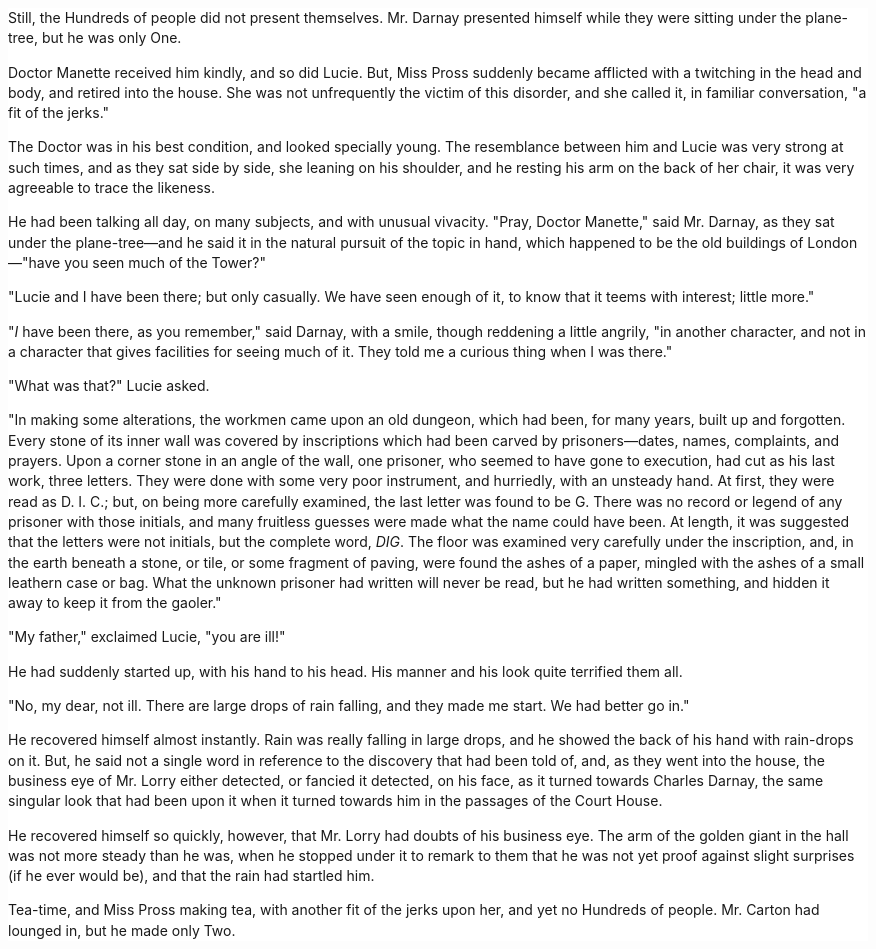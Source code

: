 Still, the Hundreds of people did not present themselves. Mr. Darnay presented himself while they were sitting under the plane-tree, but he was only One.

Doctor Manette received him kindly, and so did Lucie. But, Miss Pross suddenly became afflicted with a twitching in the head and body, and retired into the house. She was not unfrequently the victim of this disorder, and she called it, in familiar conversation, "a fit of the jerks."

The Doctor was in his best condition, and looked specially young. The resemblance between him and Lucie was very strong at such times, and as they sat side by side, she leaning on his shoulder, and he resting his arm on the back of her chair, it was very agreeable to trace the likeness.

He had been talking all day, on many subjects, and with unusual vivacity. "Pray, Doctor Manette," said Mr. Darnay, as they sat under the plane-tree—and he said it in the natural pursuit of the topic in hand, which happened to be the old buildings of London—"have you seen much of the Tower?"

"Lucie and I have been there; but only casually. We have seen enough of it, to know that it teems with interest; little more."

"_I_ have been there, as you remember," said Darnay, with a smile, though reddening a little angrily, "in another character, and not in a character that gives facilities for seeing much of it. They told me a curious thing when I was there."

"What was that?" Lucie asked.

"In making some alterations, the workmen came upon an old dungeon, which had been, for many years, built up and forgotten. Every stone of its inner wall was covered by inscriptions which had been carved by prisoners—dates, names, complaints, and prayers. Upon a corner stone in an angle of the wall, one prisoner, who seemed to have gone to execution, had cut as his last work, three letters. They were done with some very poor instrument, and hurriedly, with an unsteady hand. At first, they were read as D. I. C.; but, on being more carefully examined, the last letter was found to be G. There was no record or legend of any prisoner with those initials, and many fruitless guesses were made what the name could have been. At length, it was suggested that the letters were not initials, but the complete word, _DIG_. The floor was examined very carefully under the inscription, and, in the earth beneath a stone, or tile, or some fragment of paving, were found the ashes of a paper, mingled with the ashes of a small leathern case or bag. What the unknown prisoner had written will never be read, but he had written something, and hidden it away to keep it from the gaoler."

"My father," exclaimed Lucie, "you are ill!"

He had suddenly started up, with his hand to his head. His manner and his look quite terrified them all.

"No, my dear, not ill. There are large drops of rain falling, and they made me start. We had better go in."

He recovered himself almost instantly. Rain was really falling in large drops, and he showed the back of his hand with rain-drops on it. But, he said not a single word in reference to the discovery that had been told of, and, as they went into the house, the business eye of Mr. Lorry either detected, or fancied it detected, on his face, as it turned towards Charles Darnay, the same singular look that had been upon it when it turned towards him in the passages of the Court House.

He recovered himself so quickly, however, that Mr. Lorry had doubts of his business eye. The arm of the golden giant in the hall was not more steady than he was, when he stopped under it to remark to them that he was not yet proof against slight surprises (if he ever would be), and that the rain had startled him.

Tea-time, and Miss Pross making tea, with another fit of the jerks upon her, and yet no Hundreds of people. Mr. Carton had lounged in, but he made only Two.
